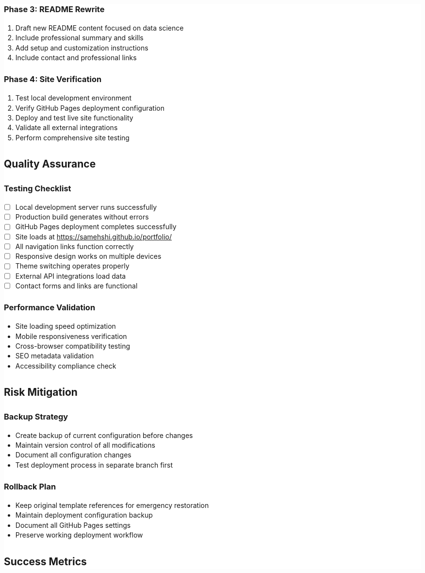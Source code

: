 ### Phase 3: README Rewrite
1. Draft new README content focused on data science
2. Include professional summary and skills
3. Add setup and customization instructions
4. Include contact and professional links

### Phase 4: Site Verification
1. Test local development environment
2. Verify GitHub Pages deployment configuration
3. Deploy and test live site functionality
4. Validate all external integrations
5. Perform comprehensive site testing

## Quality Assurance

### Testing Checklist
- [ ] Local development server runs successfully
- [ ] Production build generates without errors
- [ ] GitHub Pages deployment completes successfully
- [ ] Site loads at https://samehshi.github.io/portfolio/
- [ ] All navigation links function correctly
- [ ] Responsive design works on multiple devices
- [ ] Theme switching operates properly
- [ ] External API integrations load data
- [ ] Contact forms and links are functional

### Performance Validation
- Site loading speed optimization
- Mobile responsiveness verification
- Cross-browser compatibility testing
- SEO metadata validation
- Accessibility compliance check

## Risk Mitigation

### Backup Strategy
- Create backup of current configuration before changes
- Maintain version control of all modifications
- Document all configuration changes
- Test deployment process in separate branch first

### Rollback Plan
- Keep original template references for emergency restoration
- Maintain deployment configuration backup
- Document all GitHub Pages settings
- Preserve working deployment workflow

## Success Metrics
